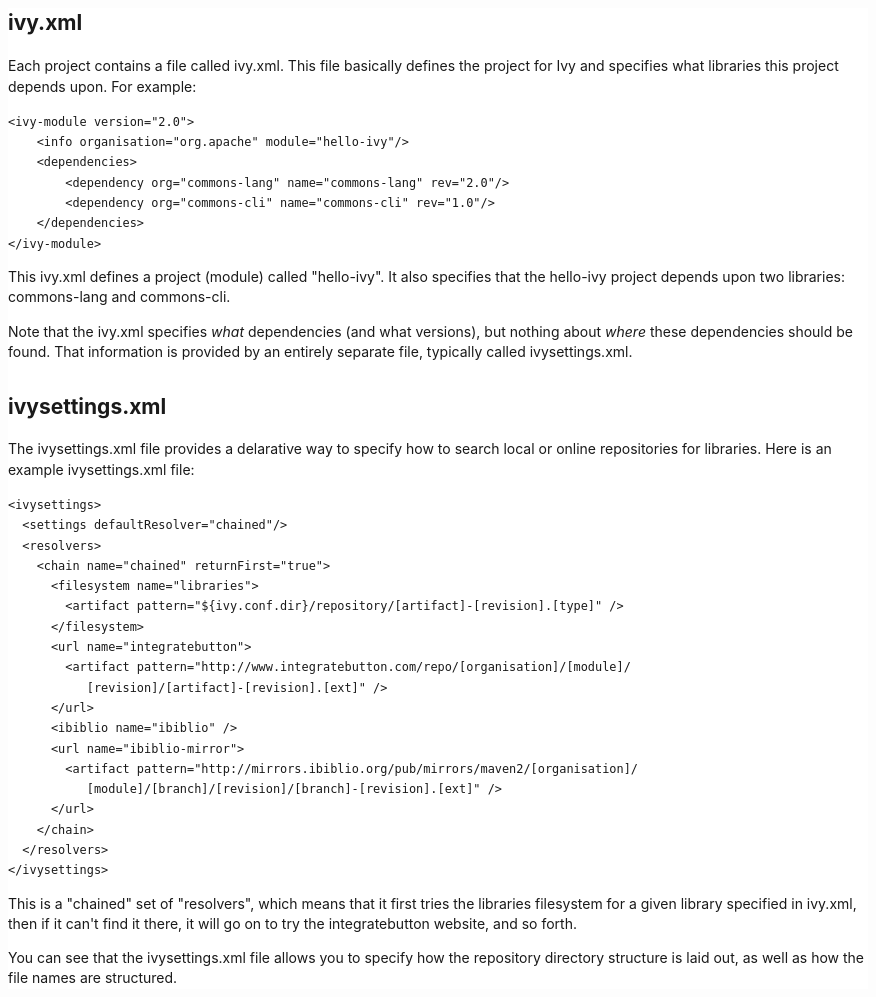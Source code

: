## ivy.xml ##

Each project contains a file called ivy.xml.  This file basically defines the project for Ivy and specifies what libraries this project depends upon.  For example:

```
<ivy-module version="2.0">
    <info organisation="org.apache" module="hello-ivy"/>
    <dependencies>
        <dependency org="commons-lang" name="commons-lang" rev="2.0"/>
        <dependency org="commons-cli" name="commons-cli" rev="1.0"/>
    </dependencies>
</ivy-module>
```

This ivy.xml defines a project (module) called "hello-ivy".  It also specifies that the hello-ivy project depends upon two libraries: commons-lang and commons-cli.

Note that the ivy.xml specifies _what_ dependencies (and what versions), but nothing about _where_ these dependencies should be found.  That information is provided by an entirely separate file, typically called ivysettings.xml.

## ivysettings.xml ##

The ivysettings.xml file provides a delarative way to specify how to search local or online repositories for libraries.  Here is an example ivysettings.xml file:

```
<ivysettings>
  <settings defaultResolver="chained"/>
  <resolvers>
    <chain name="chained" returnFirst="true">
      <filesystem name="libraries">
        <artifact pattern="${ivy.conf.dir}/repository/[artifact]-[revision].[type]" />
      </filesystem>
      <url name="integratebutton">
        <artifact pattern="http://www.integratebutton.com/repo/[organisation]/[module]/
           [revision]/[artifact]-[revision].[ext]" />
      </url>
      <ibiblio name="ibiblio" />
      <url name="ibiblio-mirror">
        <artifact pattern="http://mirrors.ibiblio.org/pub/mirrors/maven2/[organisation]/
           [module]/[branch]/[revision]/[branch]-[revision].[ext]" />
      </url>
    </chain>
  </resolvers>
</ivysettings>
```

This is a "chained" set of "resolvers", which means that it first tries the libraries filesystem for a given library specified in ivy.xml, then if it can't find it there, it will go on to try the integratebutton website, and so forth.

You can see that the ivysettings.xml file allows you to specify how the repository directory structure is laid out, as well as how the file names are structured.
